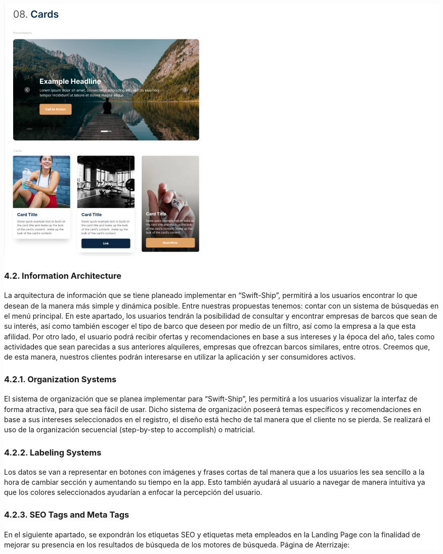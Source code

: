 <img src="../img/chapter-4/style-guidelines/cards.PNG" >
<h3 id="information-architecture">4.2. Information Architecture</h3>
La arquitectura de información que se tiene planeado implementar en “Swift-Ship”, permitirá a los usuarios encontrar lo que desean de la manera más simple y dinámica posible. Entre nuestras propuestas tenemos: contar con un sistema de búsquedas en el menú principal. En este apartado, los usuarios tendrán la posibilidad de consultar y encontrar empresas de barcos que sean de su interés, así como también escoger el tipo de barco que deseen por medio de un filtro, así como la empresa a la que esta afilidad. Por otro lado, el usuario podrá recibir ofertas y recomendaciones en base a sus intereses y la época del año, tales como actividades que sean parecidas a sus anteriores alquileres, empresas que ofrezcan barcos similares, entre otros. Creemos que, de esta manera, nuestros clientes podrán interesarse en utilizar la aplicación y ser consumidores activos.

<h3 id="organization-systems">4.2.1. Organization Systems</h3>
El sistema de organización que se planea implementar para “Swift-Ship”, les permitirá a los usuarios visualizar la interfaz de forma atractiva, para que sea fácil de usar. Dicho sistema de organización poseerá temas específicos y recomendaciones en base a sus intereses seleccionados en el registro, el diseño está hecho de tal manera que el cliente no se pierda. Se realizará el uso de la organización secuencial (step-by-step to accomplish) o matricial.
<h3 id="labeling-systems">4.2.2. Labeling Systems</h3>
Los datos se van a representar en botones con imágenes y frases cortas de tal manera que a los usuarios les sea sencillo a la hora de cambiar sección y aumentando su tiempo en la app. Esto también ayudará al usuario a navegar de manera intuitiva ya que los colores seleccionados ayudarían a enfocar la percepción del usuario.

<h3 id="meta-tags">4.2.3. SEO Tags and Meta Tags</h3>

En el siguiente apartado, se expondrán los etiquetas SEO y etiquetas meta empleados en la Landing Page con la finalidad de mejorar su presencia en los resultados de búsqueda de los motores de búsqueda. Página de Aterrizaje:
